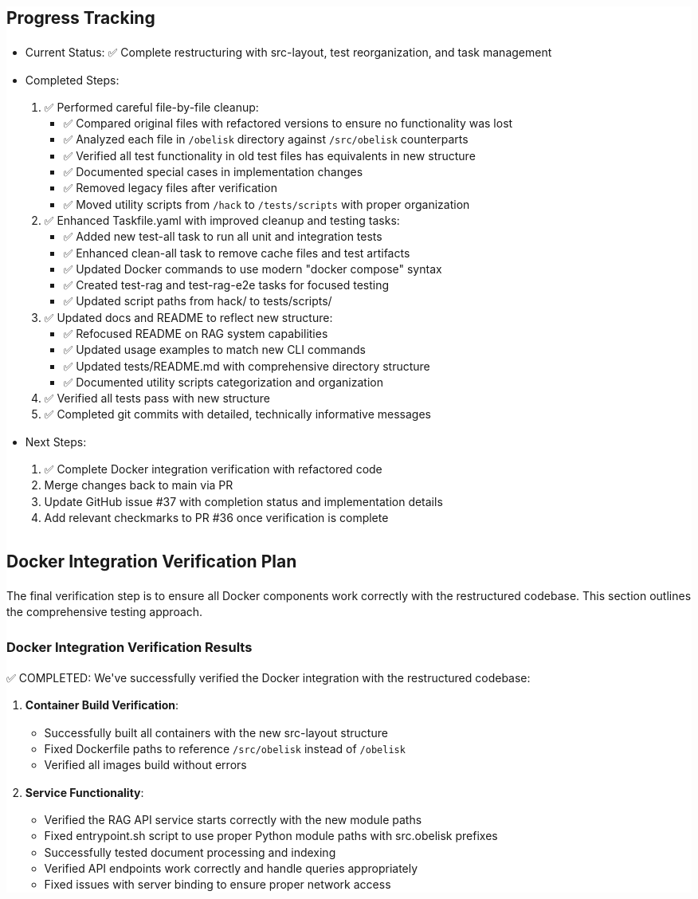 ## Progress Tracking

- Current Status: ✅ Complete restructuring with src-layout, test reorganization, and task management
- Completed Steps:
  1. ✅ Performed careful file-by-file cleanup:
     - ✅ Compared original files with refactored versions to ensure no functionality was lost
     - ✅ Analyzed each file in `/obelisk` directory against `/src/obelisk` counterparts
     - ✅ Verified all test functionality in old test files has equivalents in new structure
     - ✅ Documented special cases in implementation changes
     - ✅ Removed legacy files after verification
     - ✅ Moved utility scripts from `/hack` to `/tests/scripts` with proper organization
  2. ✅ Enhanced Taskfile.yaml with improved cleanup and testing tasks:
     - ✅ Added new test-all task to run all unit and integration tests
     - ✅ Enhanced clean-all task to remove cache files and test artifacts
     - ✅ Updated Docker commands to use modern "docker compose" syntax
     - ✅ Created test-rag and test-rag-e2e tasks for focused testing
     - ✅ Updated script paths from hack/ to tests/scripts/
  3. ✅ Updated docs and README to reflect new structure:
     - ✅ Refocused README on RAG system capabilities
     - ✅ Updated usage examples to match new CLI commands
     - ✅ Updated tests/README.md with comprehensive directory structure
     - ✅ Documented utility scripts categorization and organization
  4. ✅ Verified all tests pass with new structure
  5. ✅ Completed git commits with detailed, technically informative messages

- Next Steps:
  1. ✅ Complete Docker integration verification with refactored code
  2. Merge changes back to main via PR
  3. Update GitHub issue #37 with completion status and implementation details
  4. Add relevant checkmarks to PR #36 once verification is complete

## Docker Integration Verification Plan

The final verification step is to ensure all Docker components work correctly with the restructured codebase. This section outlines the comprehensive testing approach.

### Docker Integration Verification Results

✅ COMPLETED: We've successfully verified the Docker integration with the restructured codebase:

1. **Container Build Verification**:
   - Successfully built all containers with the new src-layout structure
   - Fixed Dockerfile paths to reference `/src/obelisk` instead of `/obelisk`
   - Verified all images build without errors

2. **Service Functionality**:
   - Verified the RAG API service starts correctly with the new module paths
   - Fixed entrypoint.sh script to use proper Python module paths with src.obelisk prefixes
   - Successfully tested document processing and indexing
   - Verified API endpoints work correctly and handle queries appropriately
   - Fixed issues with server binding to ensure proper network access
